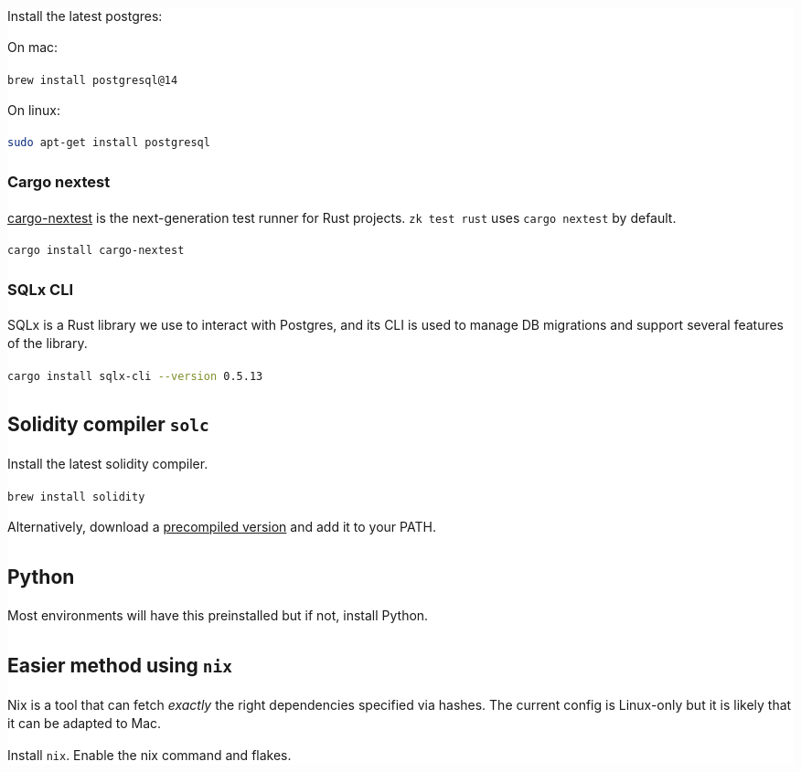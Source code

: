 Install the latest postgres:

On mac:

```bash
brew install postgresql@14
```

On linux:

```bash
sudo apt-get install postgresql
```

### Cargo nextest

[cargo-nextest](https://nexte.st/) is the next-generation test runner for Rust projects. `zk test rust` uses
`cargo nextest` by default.

```bash
cargo install cargo-nextest
```

### SQLx CLI

SQLx is a Rust library we use to interact with Postgres, and its CLI is used to manage DB migrations and support several
features of the library.

```bash
cargo install sqlx-cli --version 0.5.13
```

## Solidity compiler `solc`

Install the latest solidity compiler.

```bash
brew install solidity
```

Alternatively, download a [precompiled version](https://github.com/ethereum/solc-bin) and add it to your PATH.

## Python

Most environments will have this preinstalled but if not, install Python.

## Easier method using `nix`

Nix is a tool that can fetch _exactly_ the right dependencies specified via hashes. The current config is Linux-only but
it is likely that it can be adapted to Mac.

Install `nix`. Enable the nix command and flakes.
